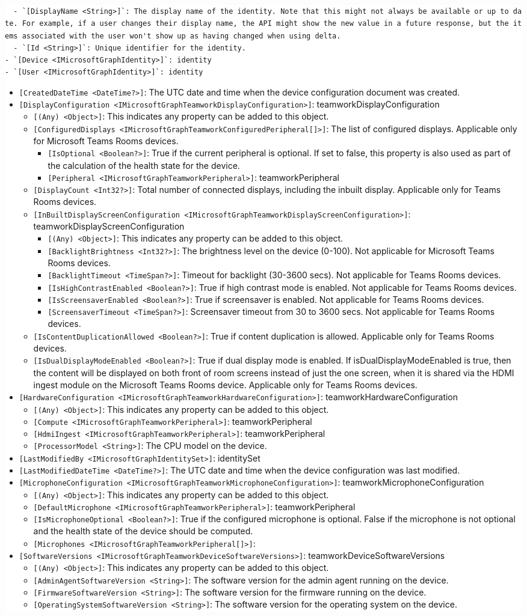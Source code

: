       - `[DisplayName <String>]`: The display name of the identity. Note that this might not always be available or up to date. For example, if a user changes their display name, the API might show the new value in a future response, but the items associated with the user won't show up as having changed when using delta.
      - `[Id <String>]`: Unique identifier for the identity.
    - `[Device <IMicrosoftGraphIdentity>]`: identity
    - `[User <IMicrosoftGraphIdentity>]`: identity
  - `[CreatedDateTime <DateTime?>]`: The UTC date and time when the device configuration document was created.
  - `[DisplayConfiguration <IMicrosoftGraphTeamworkDisplayConfiguration>]`: teamworkDisplayConfiguration
    - `[(Any) <Object>]`: This indicates any property can be added to this object.
    - `[ConfiguredDisplays <IMicrosoftGraphTeamworkConfiguredPeripheral[]>]`: The list of configured displays. Applicable only for Microsoft Teams Rooms devices.
      - `[IsOptional <Boolean?>]`: True if the current peripheral is optional. If set to false, this property is also used as part of the calculation of the health state for the device.
      - `[Peripheral <IMicrosoftGraphTeamworkPeripheral>]`: teamworkPeripheral
    - `[DisplayCount <Int32?>]`: Total number of connected displays, including the inbuilt display. Applicable only for Teams Rooms devices.
    - `[InBuiltDisplayScreenConfiguration <IMicrosoftGraphTeamworkDisplayScreenConfiguration>]`: teamworkDisplayScreenConfiguration
      - `[(Any) <Object>]`: This indicates any property can be added to this object.
      - `[BacklightBrightness <Int32?>]`: The brightness level on the device (0-100). Not applicable for Microsoft Teams Rooms devices.
      - `[BacklightTimeout <TimeSpan?>]`: Timeout for backlight (30-3600 secs). Not applicable for Teams Rooms devices.
      - `[IsHighContrastEnabled <Boolean?>]`: True if high contrast mode is enabled. Not applicable for Teams Rooms devices.
      - `[IsScreensaverEnabled <Boolean?>]`: True if screensaver is enabled. Not applicable for Teams Rooms devices.
      - `[ScreensaverTimeout <TimeSpan?>]`: Screensaver timeout from 30 to 3600 secs. Not applicable for Teams Rooms devices.
    - `[IsContentDuplicationAllowed <Boolean?>]`: True if content duplication is allowed. Applicable only for Teams Rooms devices.
    - `[IsDualDisplayModeEnabled <Boolean?>]`: True if dual display mode is enabled. If isDualDisplayModeEnabled is true, then the content will be displayed on both front of room screens instead of just the one screen, when it is shared via the HDMI ingest module on the Microsoft Teams Rooms device. Applicable only for Teams Rooms devices.
  - `[HardwareConfiguration <IMicrosoftGraphTeamworkHardwareConfiguration>]`: teamworkHardwareConfiguration
    - `[(Any) <Object>]`: This indicates any property can be added to this object.
    - `[Compute <IMicrosoftGraphTeamworkPeripheral>]`: teamworkPeripheral
    - `[HdmiIngest <IMicrosoftGraphTeamworkPeripheral>]`: teamworkPeripheral
    - `[ProcessorModel <String>]`: The CPU model on the device.
  - `[LastModifiedBy <IMicrosoftGraphIdentitySet>]`: identitySet
  - `[LastModifiedDateTime <DateTime?>]`: The UTC date and time when the device configuration was last modified.
  - `[MicrophoneConfiguration <IMicrosoftGraphTeamworkMicrophoneConfiguration>]`: teamworkMicrophoneConfiguration
    - `[(Any) <Object>]`: This indicates any property can be added to this object.
    - `[DefaultMicrophone <IMicrosoftGraphTeamworkPeripheral>]`: teamworkPeripheral
    - `[IsMicrophoneOptional <Boolean?>]`: True if the configured microphone is optional. False if the microphone is not optional and the health state of the device should be computed.
    - `[Microphones <IMicrosoftGraphTeamworkPeripheral[]>]`: 
  - `[SoftwareVersions <IMicrosoftGraphTeamworkDeviceSoftwareVersions>]`: teamworkDeviceSoftwareVersions
    - `[(Any) <Object>]`: This indicates any property can be added to this object.
    - `[AdminAgentSoftwareVersion <String>]`: The software version for the admin agent running on the device.
    - `[FirmwareSoftwareVersion <String>]`: The software version for the firmware running on the device.
    - `[OperatingSystemSoftwareVersion <String>]`: The software version for the operating system on the device.